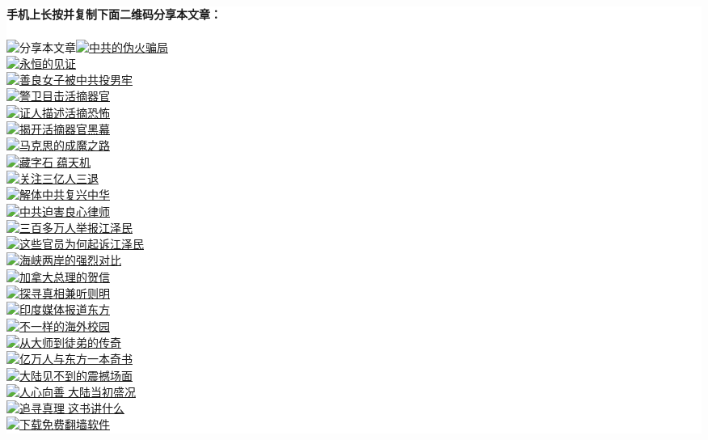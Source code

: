 <strong>手机上长按并复制下面二维码分享本文章：</strong><br><br><img src="https://chart.apis.google.com/chart?cht=qr&chs=240x240&choe=UTF-8&chld=M|2&chl=https://github.com/19920513/djy/blob/master/gb/24/4/10/n14222687.md%231" title="分享本文章"></td><td VALIGN=TOP><a href="https://github.com/19920513/djy/blob/master/gb/16/1/21/n4622075.md?dfh#1" target="_blank"><img src="https://raw.githubusercontent.com/19920513/djy/master/gb/300/wei-f1.jpg" title="中共的伪火骗局"  alt="中共的伪火骗局"></a><br><a href="https://github.com/19920513/www/blob/master/README.md?dfh#9" target="_blank"><img src="https://raw.githubusercontent.com/19920513/djy/master/gb/300/yong-h.jpg" title="永恒的见证"  alt="永恒的见证"></a><br><a href="https://github.com/19920513/djy/blob/master/gb/13/9/29/n3974789.md?dfh#1" target="_blank"><img src="https://raw.githubusercontent.com/19920513/djy/master/gb/300/shang-lnz.jpg" title="善良女子被中共投男牢"  alt="善良女子被中共投男牢"></a><br><a href="https://github.com/19920513/djy/blob/master/gb/16/3/16/n4663449.md?dfh#1" target="_blank"><img src="https://raw.githubusercontent.com/19920513/djy/master/gb/300/huo-z3.jpg" title="警卫目击活摘器官"  alt="警卫目击活摘器官"></a><br><a href="https://github.com/19920513/djy/blob/master/gb/16/8/7/n8177641.md?dfh#1" target="_blank"><img src="https://raw.githubusercontent.com/19920513/djy/master/gb/300/huo-z4.jpg" title="证人描述活摘恐怖"  alt="证人描述活摘恐怖"></a><br><a href="https://github.com/19920513/djy/blob/master/gb/10/4/19/n2881569.md?dfh#1" target="_blank"><img src="https://raw.githubusercontent.com/19920513/djy/master/gb/300/huo-z1.jpg" title="揭开活摘器官黑幕"  alt="揭开活摘器官黑幕"></a><br><a href="https://github.com/19920513/djy/blob/master/gb/10/11/7/n3077476.md?dfh#1" target="_blank"><img src="https://raw.githubusercontent.com/19920513/djy/master/gb/300/ma-ks.jpg" title="马克思的成魔之路"  alt="马克思的成魔之路"></a><br><a href="https://github.com/19920513/djy/blob/master/gb/14/6/9/n4173977.md?dfh#1" target="_blank"><img src="https://raw.githubusercontent.com/19920513/djy/master/gb/300/chang-zs.jpg" title="藏字石 蕴天机"  alt="藏字石 蕴天机"></a><br><a href="https://github.com/19920513/djy/blob/master/gb/18/5/10/n10381511.md?dfh#1" target="_blank"><img src="https://raw.githubusercontent.com/19920513/djy/master/gb/300/st1.jpg" title="关注三亿人三退"  alt="关注三亿人三退"></a><br><a href="https://github.com/19920513/djy/blob/master/gb/18/3/21/n10237682.md?dfh#1" target="_blank"><img src="https://raw.githubusercontent.com/19920513/djy/master/gb/300/jie-t.jpg" title="解体中共复兴中华"  alt="解体中共复兴中华"></a><br><a href="https://github.com/19920513/djy/blob/master/gb/9/2/9/n2422991.md?dfh#1" target="_blank"><img src="https://raw.githubusercontent.com/19920513/djy/master/gb/300/gao-zs.jpg" title="中共迫害良心律师"  alt="中共迫害良心律师"></a><br><a href="https://github.com/19920513/djy/blob/master/gb/18/12/9/n10900044.md?dfh#1" target="_blank"><img src="https://raw.githubusercontent.com/19920513/djy/master/gb/300/sj1.jpg" title="三百多万人举报江泽民"  alt="三百多万人举报江泽民"></a><br><a href="https://github.com/19920513/djy/blob/master/gb/18/8/28/n10672014.md?dfh#1" target="_blank"><img src="https://raw.githubusercontent.com/19920513/djy/master/gb/300/sj2.jpg" title="这些官员为何起诉江泽民"  alt="这些官员为何起诉江泽民"></a><br><a href="https://github.com/19920513/djy/blob/master/gb/8/12/18/n2367165.md?dfh#1" target="_blank"><img src="https://raw.githubusercontent.com/19920513/djy/master/gb/300/liangan.jpg" title="海峡两岸的强烈对比"  alt="海峡两岸的强烈对比"></a><br><a href="https://github.com/19920513/djy/blob/master/gb/15/12/10/n4593139.md?dfh#1" target="_blank"><img src="https://raw.githubusercontent.com/19920513/djy/master/gb/300/jia-ndzl.jpg" title="加拿大总理的贺信"  alt="加拿大总理的贺信"></a><br><a href="https://github.com/19920513/djy/blob/master/gb/11/6/17/n3289382.md?dfh#1" target="_blank"><img src="https://raw.githubusercontent.com/19920513/djy/master/gb/300/xiao-wd.jpg" title="探寻真相兼听则明"  alt="探寻真相兼听则明"></a><br><a href="https://github.com/19920513/djy/blob/master/gb/18/10/27/n10812623.md?dfh#1" target="_blank"><img src="https://raw.githubusercontent.com/19920513/djy/master/gb/300/yindu.jpg" title="印度媒体报道东方"  alt="印度媒体报道东方"></a><br><a href="https://github.com/19920513/djy/blob/master/gb/18/6/9/n10469652.md?dfh#1" target="_blank"><img src="https://raw.githubusercontent.com/19920513/djy/master/gb/300/xie-j.jpg" title="不一样的海外校园"  alt="不一样的海外校园"></a><br><a href="https://github.com/19920513/djy/blob/master/gb/7/4/5/n1669415.md?dfh#1" target="_blank"><img src="https://raw.githubusercontent.com/19920513/djy/master/gb/300/li-up.jpg" title="从大师到徒弟的传奇"  alt="从大师到徒弟的传奇"></a><br><a href="https://github.com/19920513/djy/blob/master/gb/17/5/26/n9191512.md?dfh#1" target="_blank"><img src="https://raw.githubusercontent.com/19920513/djy/master/gb/300/zfl2.jpg" title="亿万人与东方一本奇书"  alt="亿万人与东方一本奇书"></a><br><a href="https://github.com/19920513/djy/blob/master/gb/13/11/27/n4020290.md?dfh#1" target="_blank"><img src="https://raw.githubusercontent.com/19920513/djy/master/gb/300/zhen-h.jpg" title="大陆见不到的震撼场面"  alt="大陆见不到的震撼场面"></a><br><a href="https://github.com/19920513/djy/blob/master/gb/15/7/17/n4482910.md?dfh#1" target="_blank"><img src="https://raw.githubusercontent.com/19920513/djy/master/gb/300/dalu-sk.jpg" title="人心向善 大陆当初盛况"  alt="人心向善 大陆当初盛况"></a><br><a href="https://github.com/19920513/djy/blob/master/gb/19/1/5/n10955468.md?dfh#1" target="_blank"><img src="https://raw.githubusercontent.com/19920513/djy/master/gb/300/zfl1.jpg" title="追寻真理 这书讲什么"  alt="追寻真理 这书讲什么"></a><br><a href="https://github.com/19920513/www/blob/master/README.md?dfh#1" target="_blank"><img src="https://raw.githubusercontent.com/19920513/djy/master/gb/300/fq1.jpg" title="下载免费翻墙软件"  alt="下载免费翻墙软件"></a><br></td></tr></table>

